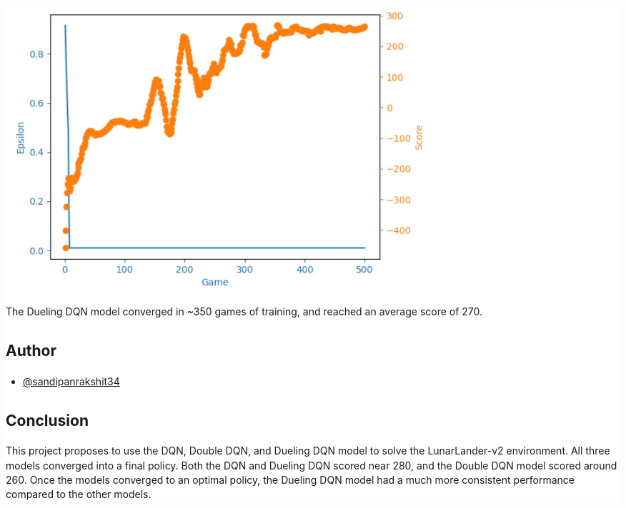 <img src="/assets/images/result_dueling.JPG" width="600" height="400">

The Dueling DQN model converged in ~350 games of training, and reached an average score of 270.

## Author

- [@sandipanrakshit34](https://github.com/sandipanrakshit34)

## Conclusion

This project proposes to use the DQN, Double DQN, and Dueling DQN model to solve the LunarLander-v2 environment. All three models converged into a final policy. Both the DQN and Dueling DQN scored near 280, and the Double DQN model scored around 260. Once the models converged to an optimal policy, the Dueling DQN model had a much more consistent performance compared to the other models.
